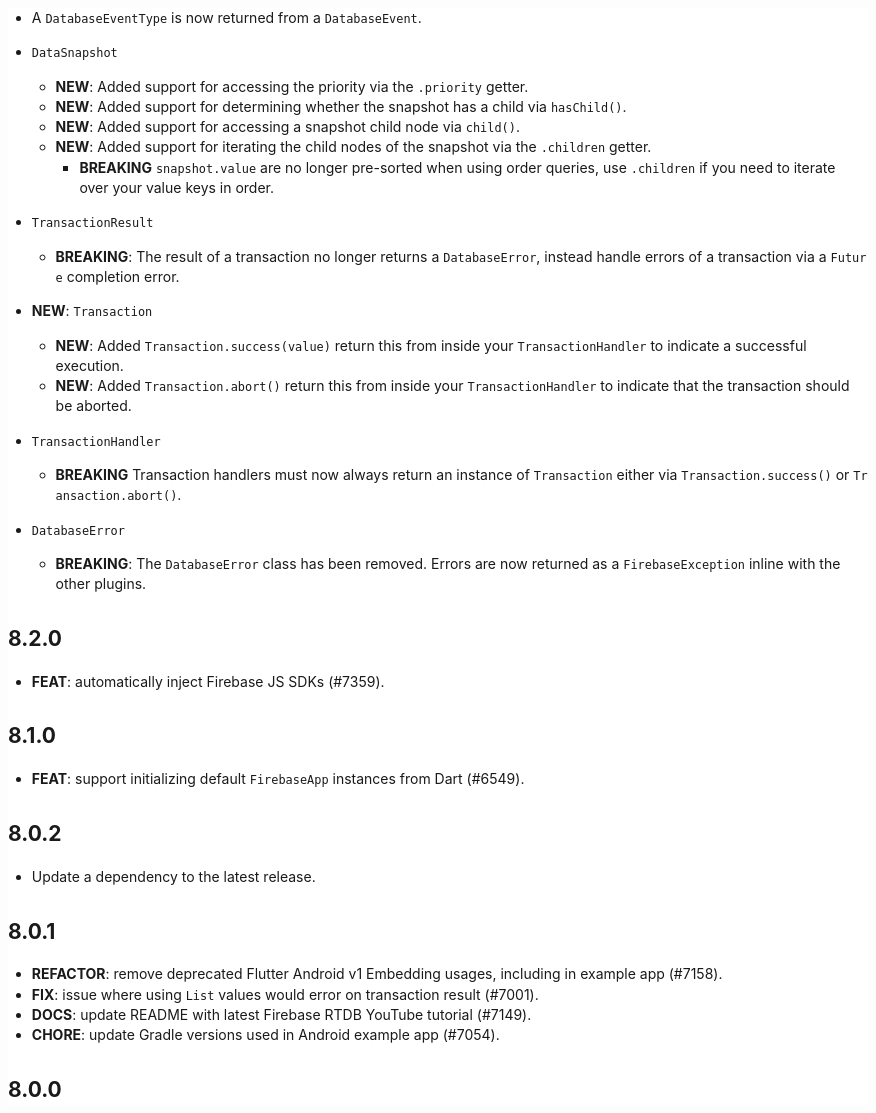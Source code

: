   - A `DatabaseEventType` is now returned from a `DatabaseEvent`.

- `DataSnapshot`

  - **NEW**: Added support for accessing the priority via the `.priority` getter.
  - **NEW**: Added support for determining whether the snapshot has a child via `hasChild()`.
  - **NEW**: Added support for accessing a snapshot child node via `child()`.
  - **NEW**: Added support for iterating the child nodes of the snapshot via the `.children` getter.
    - **BREAKING** `snapshot.value` are no longer pre-sorted when using order queries, use `.children`
      if you need to iterate over your value keys in order.

- `TransactionResult`

  - **BREAKING**: The result of a transaction no longer returns a `DatabaseError`, instead handle errors of a transaction via a `Future` completion error.

- **NEW**: `Transaction`

  - **NEW**: Added `Transaction.success(value)` return this from inside your `TransactionHandler` to indicate a successful execution.
  - **NEW**: Added `Transaction.abort()` return this from inside your `TransactionHandler` to indicate that the transaction should be aborted.

- `TransactionHandler`

  - **BREAKING** Transaction handlers must now always return an instance of `Transaction` either via `Transaction.success()` or `Transaction.abort()`.

- `DatabaseError`
  - **BREAKING**: The `DatabaseError` class has been removed. Errors are now returned as a `FirebaseException` inline with the other plugins.

## 8.2.0

- **FEAT**: automatically inject Firebase JS SDKs (#7359).

## 8.1.0

- **FEAT**: support initializing default `FirebaseApp` instances from Dart (#6549).

## 8.0.2

- Update a dependency to the latest release.

## 8.0.1

- **REFACTOR**: remove deprecated Flutter Android v1 Embedding usages, including in example app (#7158).
- **FIX**: issue where using `List` values would error on transaction result (#7001).
- **DOCS**: update README with latest Firebase RTDB YouTube tutorial (#7149).
- **CHORE**: update Gradle versions used in Android example app (#7054).

## 8.0.0
